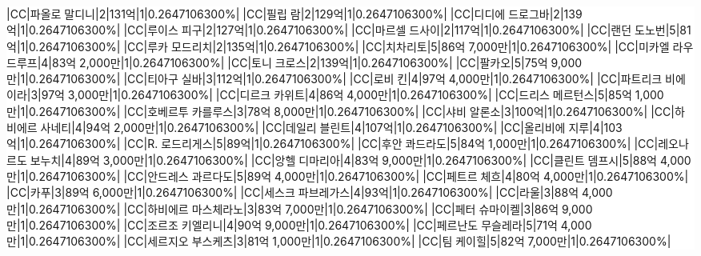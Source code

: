 |CC|파올로 말디니|2|131억|1|0.2647106300%|
|CC|필립 람|2|129억|1|0.2647106300%|
|CC|디디에 드로그바|2|139억|1|0.2647106300%|
|CC|루이스 피구|2|127억|1|0.2647106300%|
|CC|마르셀 드사이|2|117억|1|0.2647106300%|
|CC|랜던 도노번|5|81억|1|0.2647106300%|
|CC|루카 모드리치|2|135억|1|0.2647106300%|
|CC|치차리토|5|86억 7,000만|1|0.2647106300%|
|CC|미카엘 라우드루프|4|83억 2,000만|1|0.2647106300%|
|CC|토니 크로스|2|139억|1|0.2647106300%|
|CC|팔카오|5|75억 9,000만|1|0.2647106300%|
|CC|티아구 실바|3|112억|1|0.2647106300%|
|CC|로비 킨|4|97억 4,000만|1|0.2647106300%|
|CC|파트리크 비에이라|3|97억 3,000만|1|0.2647106300%|
|CC|디르크 카위트|4|86억 4,000만|1|0.2647106300%|
|CC|드리스 메르턴스|5|85억 1,000만|1|0.2647106300%|
|CC|호베르투 카를루스|3|78억 8,000만|1|0.2647106300%|
|CC|샤비 알론소|3|100억|1|0.2647106300%|
|CC|하비에르 사네티|4|94억 2,000만|1|0.2647106300%|
|CC|데일리 블린트|4|107억|1|0.2647106300%|
|CC|올리비에 지루|4|103억|1|0.2647106300%|
|CC|R. 로드리게스|5|89억|1|0.2647106300%|
|CC|후안 콰드라도|5|84억 1,000만|1|0.2647106300%|
|CC|레오나르도 보누치|4|89억 3,000만|1|0.2647106300%|
|CC|앙헬 디마리아|4|83억 9,000만|1|0.2647106300%|
|CC|클린트 뎀프시|5|88억 4,000만|1|0.2647106300%|
|CC|안드레스 과르다도|5|89억 4,000만|1|0.2647106300%|
|CC|페트르 체흐|4|80억 4,000만|1|0.2647106300%|
|CC|카푸|3|89억 6,000만|1|0.2647106300%|
|CC|세스크 파브레가스|4|93억|1|0.2647106300%|
|CC|라울|3|88억 4,000만|1|0.2647106300%|
|CC|하비에르 마스체라노|3|83억 7,000만|1|0.2647106300%|
|CC|페터 슈마이켈|3|86억 9,000만|1|0.2647106300%|
|CC|조르조 키엘리니|4|90억 9,000만|1|0.2647106300%|
|CC|페르난도 무슬레라|5|71억 4,000만|1|0.2647106300%|
|CC|세르지오 부스케츠|3|81억 1,000만|1|0.2647106300%|
|CC|팀 케이힐|5|82억 7,000만|1|0.2647106300%|